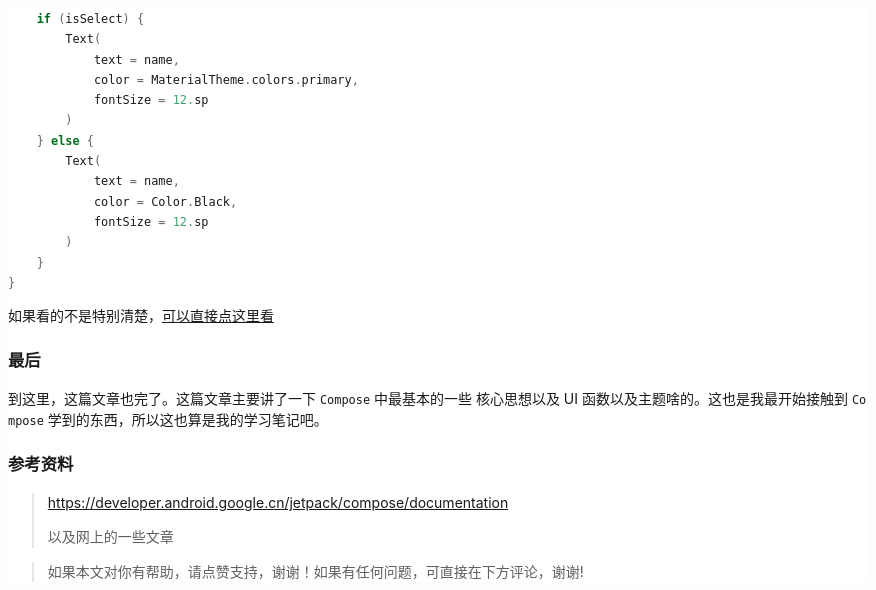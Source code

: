 ```kotlin
    if (isSelect) {
        Text(
            text = name,
            color = MaterialTheme.colors.primary,
            fontSize = 12.sp
        )
    } else {
        Text(
            text = name,
            color = Color.Black,
            fontSize = 12.sp
        )
    }
}
```

如果看的不是特别清楚，[可以直接点这里看](https://github.com/LvKang-insist/WanAndroid_Compose)



### 最后

到这里，这篇文章也完了。这篇文章主要讲了一下 `Compose` 中最基本的一些 核心思想以及 UI 函数以及主题啥的。这也是我最开始接触到 `Compose` 学到的东西，所以这也算是我的学习笔记吧。



### 参考资料

> https://developer.android.google.cn/jetpack/compose/documentation
>
> 以及网上的一些文章



> 如果本文对你有帮助，请点赞支持，谢谢！如果有任何问题，可直接在下方评论，谢谢!
